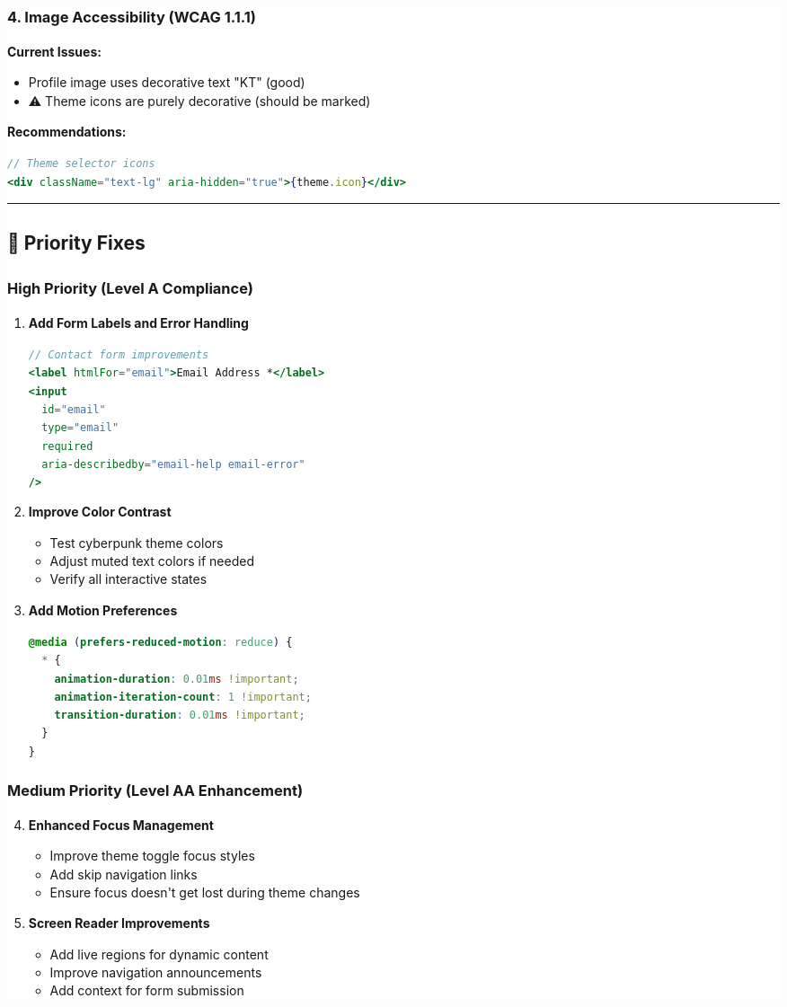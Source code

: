### **4. Image Accessibility (WCAG 1.1.1)**

**Current Issues:**
- Profile image uses decorative text "KT" (good)
- ⚠️ Theme icons are purely decorative (should be marked)

**Recommendations:**
```jsx
// Theme selector icons
<div className="text-lg" aria-hidden="true">{theme.icon}</div>
```

---

## 🔧 Priority Fixes

### **High Priority (Level A Compliance)**

1. **Add Form Labels and Error Handling**
   ```jsx
   // Contact form improvements
   <label htmlFor="email">Email Address *</label>
   <input 
     id="email" 
     type="email"
     required
     aria-describedby="email-help email-error"
   />
   ```

2. **Improve Color Contrast**
   - Test cyberpunk theme colors
   - Adjust muted text colors if needed
   - Verify all interactive states

3. **Add Motion Preferences**
   ```css
   @media (prefers-reduced-motion: reduce) {
     * {
       animation-duration: 0.01ms !important;
       animation-iteration-count: 1 !important;
       transition-duration: 0.01ms !important;
     }
   }
   ```

### **Medium Priority (Level AA Enhancement)**

4. **Enhanced Focus Management**
   - Improve theme toggle focus styles
   - Add skip navigation links
   - Ensure focus doesn't get lost during theme changes

5. **Screen Reader Improvements**
   - Add live regions for dynamic content
   - Improve navigation announcements
   - Add context for form submission
